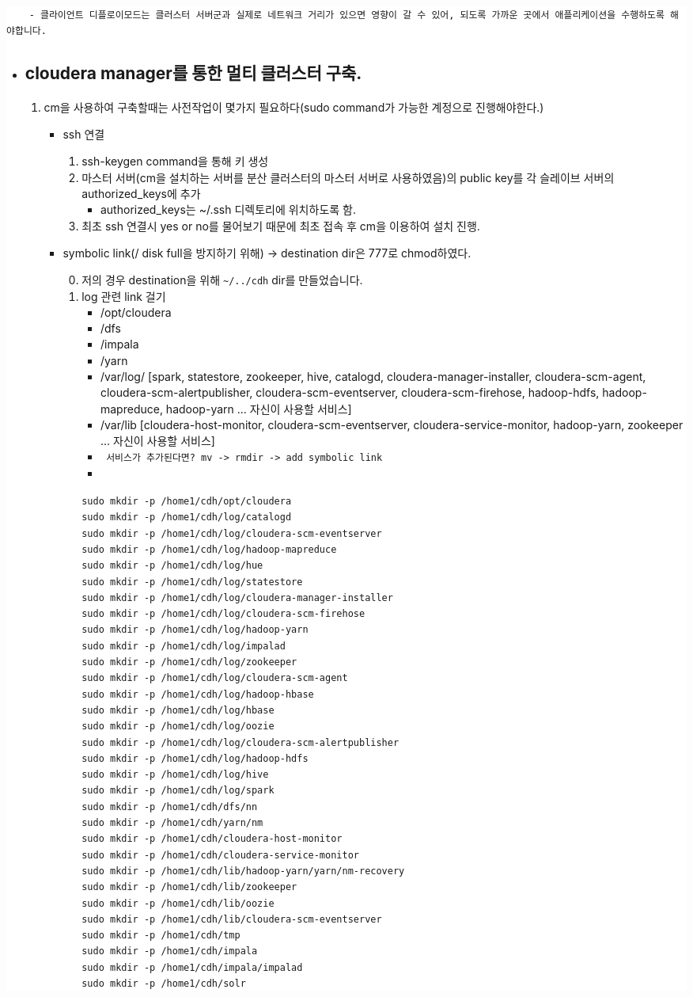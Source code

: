         - 클라이언트 디플로이모드는 클러스터 서버군과 실제로 네트워크 거리가 있으면 영향이 갈 수 있어, 되도록 가까운 곳에서 애플리케이션을 수행하도록 해야합니다.

- ## cloudera manager를 통한 멀티 클러스터 구축.
    1. cm을 사용하여 구축할때는 사전작업이 몇가지 필요하다(sudo command가 가능한 계정으로 진행해야한다.)
        
        - ssh 연결
            1. ssh-keygen command을 통해 키 생성
            2. 마스터 서버(cm을 설치하는 서버를 분산 클러스터의 마스터 서버로 사용하였음)의 public key를 각 슬레이브 서버의 authorized_keys에 추가
                - authorized_keys는 ~/.ssh 디렉토리에 위치하도록 함.
            3. 최초 ssh 연결시 yes or no를 물어보기 때문에 최초 접속 후 cm을 이용하여 설치 진행.

        - symbolic link(/ disk full을 방지하기 위해) -> destination dir은 777로 chmod하였다.

            0. 저의 경우 destination을 위해  ```~/../cdh```  dir를 만들었습니다.
            1. log 관련 link 걸기
                - /opt/cloudera
                - /dfs
                - /impala
                - /yarn
                - /var/log/ [spark, statestore, zookeeper, hive, catalogd, cloudera-manager-installer, cloudera-scm-agent, cloudera-scm-alertpublisher, cloudera-scm-eventserver, cloudera-scm-firehose, hadoop-hdfs, hadoop-mapreduce, hadoop-yarn ... 자신이 사용할 서비스]
                - /var/lib [cloudera-host-monitor, cloudera-scm-eventserver, cloudera-service-monitor, hadoop-yarn, zookeeper ... 자신이 사용할 서비스]
                - ``` 서비스가 추가된다면? mv -> rmdir -> add symbolic link```
                -
                ```shell
                sudo mkdir -p /home1/cdh/opt/cloudera
                sudo mkdir -p /home1/cdh/log/catalogd
                sudo mkdir -p /home1/cdh/log/cloudera-scm-eventserver
                sudo mkdir -p /home1/cdh/log/hadoop-mapreduce
                sudo mkdir -p /home1/cdh/log/hue
                sudo mkdir -p /home1/cdh/log/statestore
                sudo mkdir -p /home1/cdh/log/cloudera-manager-installer
                sudo mkdir -p /home1/cdh/log/cloudera-scm-firehose
                sudo mkdir -p /home1/cdh/log/hadoop-yarn
                sudo mkdir -p /home1/cdh/log/impalad
                sudo mkdir -p /home1/cdh/log/zookeeper
                sudo mkdir -p /home1/cdh/log/cloudera-scm-agent 
                sudo mkdir -p /home1/cdh/log/hadoop-hbase
                sudo mkdir -p /home1/cdh/log/hbase
                sudo mkdir -p /home1/cdh/log/oozie
                sudo mkdir -p /home1/cdh/log/cloudera-scm-alertpublisher
                sudo mkdir -p /home1/cdh/log/hadoop-hdfs
                sudo mkdir -p /home1/cdh/log/hive
                sudo mkdir -p /home1/cdh/log/spark
                sudo mkdir -p /home1/cdh/dfs/nn 
                sudo mkdir -p /home1/cdh/yarn/nm
                sudo mkdir -p /home1/cdh/cloudera-host-monitor 
                sudo mkdir -p /home1/cdh/cloudera-service-monitor 
                sudo mkdir -p /home1/cdh/lib/hadoop-yarn/yarn/nm-recovery 
                sudo mkdir -p /home1/cdh/lib/zookeeper
                sudo mkdir -p /home1/cdh/lib/oozie
                sudo mkdir -p /home1/cdh/lib/cloudera-scm-eventserver
                sudo mkdir -p /home1/cdh/tmp 
                sudo mkdir -p /home1/cdh/impala
                sudo mkdir -p /home1/cdh/impala/impalad
                sudo mkdir -p /home1/cdh/solr
